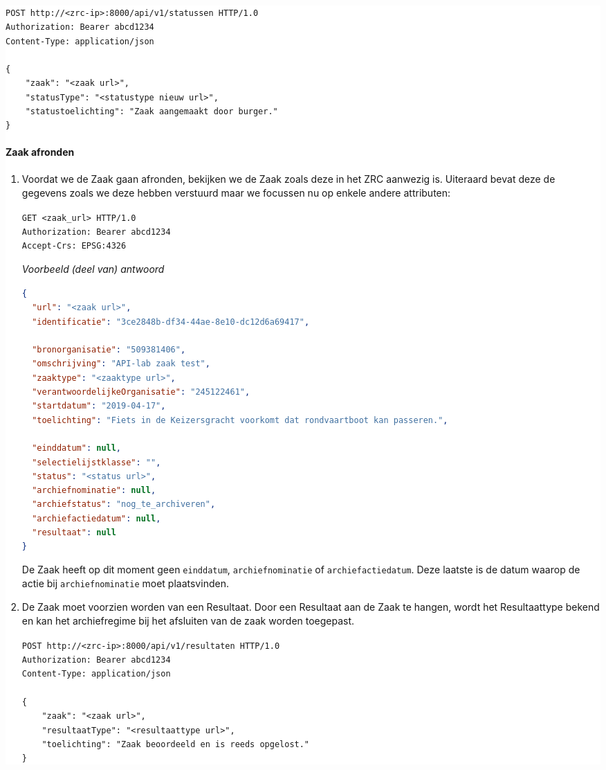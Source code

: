    ```http
   POST http://<zrc-ip>:8000/api/v1/statussen HTTP/1.0
   Authorization: Bearer abcd1234
   Content-Type: application/json

   {
       "zaak": "<zaak url>",
       "statusType": "<statustype nieuw url>",
       "statustoelichting": "Zaak aangemaakt door burger."
   }
   ```

#### Zaak afronden

1. Voordat we de Zaak gaan afronden, bekijken we de Zaak zoals deze in het ZRC aanwezig is.
   Uiteraard bevat deze de gegevens zoals we deze hebben verstuurd maar we focussen nu op enkele
   andere attributen:

   ```http
   GET <zaak_url> HTTP/1.0
   Authorization: Bearer abcd1234
   Accept-Crs: EPSG:4326
   ```

   _Voorbeeld (deel van) antwoord_

   ```json
   {
     "url": "<zaak url>",
     "identificatie": "3ce2848b-df34-44ae-8e10-dc12d6a69417",

     "bronorganisatie": "509381406",
     "omschrijving": "API-lab zaak test",
     "zaaktype": "<zaaktype url>",
     "verantwoordelijkeOrganisatie": "245122461",
     "startdatum": "2019-04-17",
     "toelichting": "Fiets in de Keizersgracht voorkomt dat rondvaartboot kan passeren.",

     "einddatum": null,
     "selectielijstklasse": "",
     "status": "<status url>",
     "archiefnominatie": null,
     "archiefstatus": "nog_te_archiveren",
     "archiefactiedatum": null,
     "resultaat": null
   }
   ```

   De Zaak heeft op dit moment geen `einddatum`, `archiefnominatie` of `archiefactiedatum`. Deze
   laatste is de datum waarop de actie bij `archiefnominatie` moet plaatsvinden.

2. De Zaak moet voorzien worden van een Resultaat. Door een Resultaat aan de Zaak te hangen, wordt
   het Resultaattype bekend en kan het archiefregime bij het afsluiten van de zaak worden toegepast.

   ```http
   POST http://<zrc-ip>:8000/api/v1/resultaten HTTP/1.0
   Authorization: Bearer abcd1234
   Content-Type: application/json

   {
       "zaak": "<zaak url>",
       "resultaatType": "<resultaattype url>",
       "toelichting": "Zaak beoordeeld en is reeds opgelost."
   }
   ```
